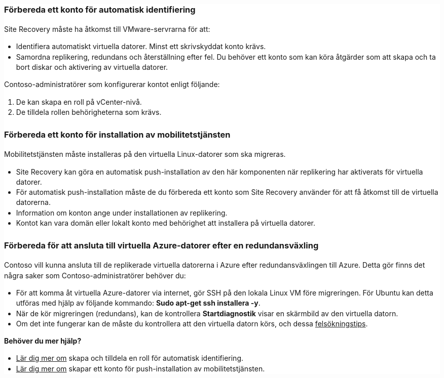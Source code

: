 
### <a name="prepare-an-account-for-automatic-discovery"></a>Förbereda ett konto för automatisk identifiering

Site Recovery måste ha åtkomst till VMware-servrarna för att:

- Identifiera automatiskt virtuella datorer. Minst ett skrivskyddat konto krävs.
- Samordna replikering, redundans och återställning efter fel. Du behöver ett konto som kan köra åtgärder som att skapa och ta bort diskar och aktivering av virtuella datorer.

Contoso-administratörer som konfigurerar kontot enligt följande:

1. De kan skapa en roll på vCenter-nivå.
2. De tilldela rollen behörigheterna som krävs.



### <a name="prepare-an-account-for-mobility-service-installation"></a>Förbereda ett konto för installation av mobilitetstjänsten

Mobilitetstjänsten måste installeras på den virtuella Linux-datorer som ska migreras.

- Site Recovery kan göra en automatisk push-installation av den här komponenten när replikering har aktiverats för virtuella datorer.
- För automatisk push-installation måste de du förbereda ett konto som Site Recovery använder för att få åtkomst till de virtuella datorerna.
- Information om konton ange under installationen av replikering. 
- Kontot kan vara domän eller lokalt konto med behörighet att installera på virtuella datorer.


### <a name="prepare-to-connect-to-azure-vms-after-failover"></a>Förbereda för att ansluta till virtuella Azure-datorer efter en redundansväxling

Contoso vill kunna ansluta till de replikerade virtuella datorerna i Azure efter redundansväxlingen till Azure. Detta gör finns det några saker som Contoso-administratörer behöver du:

- För att komma åt virtuella Azure-datorer via internet, gör SSH på den lokala Linux VM före migreringen.  För Ubuntu kan detta utföras med hjälp av följande kommando: **Sudo apt-get ssh installera -y**.
- När de kör migreringen (redundans), kan de kontrollera **Startdiagnostik** visar en skärmbild av den virtuella datorn.
- Om det inte fungerar kan de måste du kontrollera att den virtuella datorn körs, och dessa [felsökningstips](http://social.technet.microsoft.com/wiki/contents/articles/31666.troubleshooting-remote-desktop-connection-after-failover-using-asr.aspx).


**Behöver du mer hjälp?**

- [Lär dig mer om](https://docs.microsoft.com/azure/site-recovery/vmware-azure-tutorial-prepare-on-premises#prepare-an-account-for-automatic-discovery) skapa och tilldela en roll för automatisk identifiering.
- [Lär dig mer om](https://docs.microsoft.com/azure/site-recovery/vmware-azure-tutorial-prepare-on-premises#prepare-an-account-for-mobility-service-installation) skapar ett konto för push-installation av mobilitetstjänsten.
